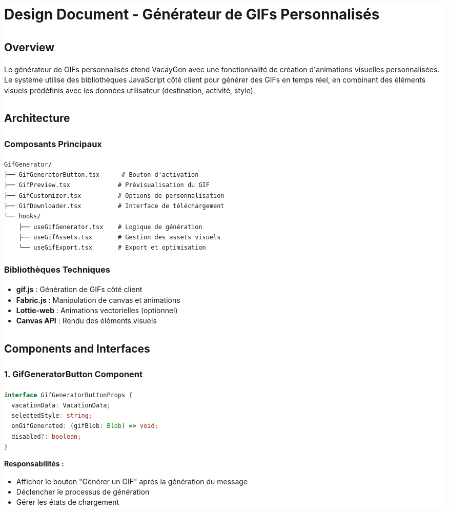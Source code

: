 # Design Document - Générateur de GIFs Personnalisés

## Overview

Le générateur de GIFs personnalisés étend VacayGen avec une fonctionnalité de création d'animations visuelles personnalisées. Le système utilise des bibliothèques JavaScript côté client pour générer des GIFs en temps réel, en combinant des éléments visuels prédéfinis avec les données utilisateur (destination, activité, style).

## Architecture

### Composants Principaux

```
GifGenerator/
├── GifGeneratorButton.tsx      # Bouton d'activation
├── GifPreview.tsx             # Prévisualisation du GIF
├── GifCustomizer.tsx          # Options de personnalisation
├── GifDownloader.tsx          # Interface de téléchargement
└── hooks/
    ├── useGifGenerator.tsx    # Logique de génération
    ├── useGifAssets.tsx       # Gestion des assets visuels
    └── useGifExport.tsx       # Export et optimisation
```

### Bibliothèques Techniques

- **gif.js** : Génération de GIFs côté client
- **Fabric.js** : Manipulation de canvas et animations
- **Lottie-web** : Animations vectorielles (optionnel)
- **Canvas API** : Rendu des éléments visuels

## Components and Interfaces

### 1. GifGeneratorButton Component

```typescript
interface GifGeneratorButtonProps {
  vacationData: VacationData;
  selectedStyle: string;
  onGifGenerated: (gifBlob: Blob) => void;
  disabled?: boolean;
}
```

**Responsabilités :**
- Afficher le bouton "Générer un GIF" après la génération du message
- Déclencher le processus de génération
- Gérer les états de chargement
